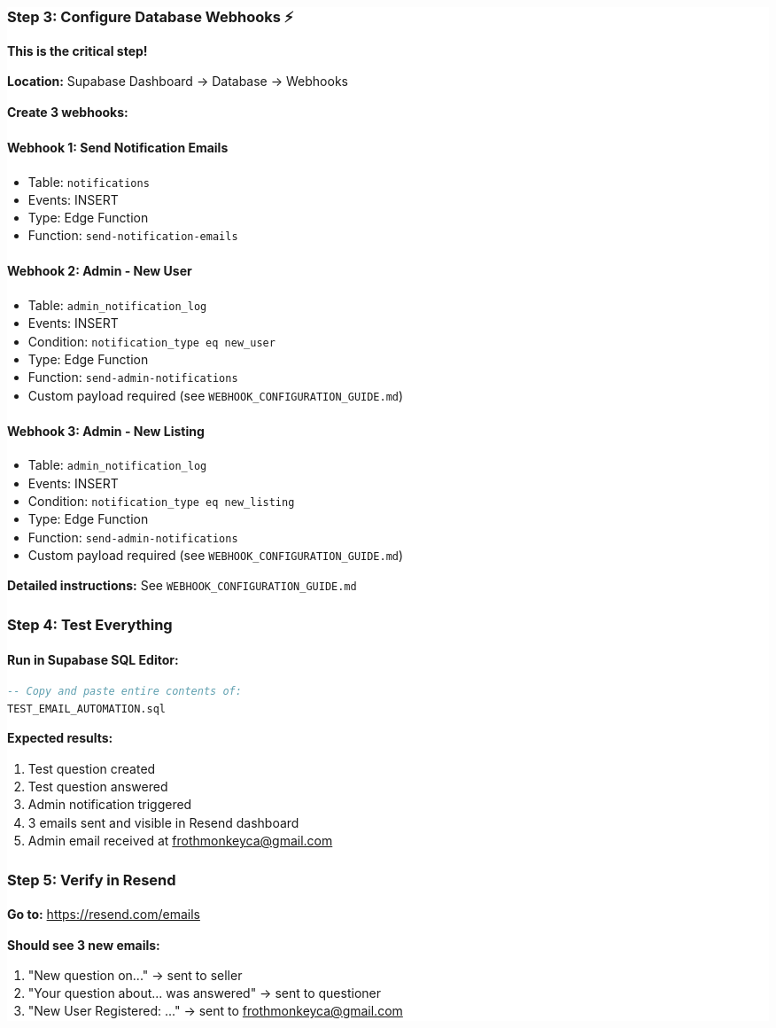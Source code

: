 ### Step 3: Configure Database Webhooks ⚡

**This is the critical step!**

**Location:** Supabase Dashboard → Database → Webhooks

**Create 3 webhooks:**

#### Webhook 1: Send Notification Emails
- Table: `notifications`
- Events: INSERT
- Type: Edge Function
- Function: `send-notification-emails`

#### Webhook 2: Admin - New User
- Table: `admin_notification_log`
- Events: INSERT
- Condition: `notification_type eq new_user`
- Type: Edge Function
- Function: `send-admin-notifications`
- Custom payload required (see `WEBHOOK_CONFIGURATION_GUIDE.md`)

#### Webhook 3: Admin - New Listing
- Table: `admin_notification_log`
- Events: INSERT
- Condition: `notification_type eq new_listing`
- Type: Edge Function
- Function: `send-admin-notifications`
- Custom payload required (see `WEBHOOK_CONFIGURATION_GUIDE.md`)

**Detailed instructions:** See `WEBHOOK_CONFIGURATION_GUIDE.md`

### Step 4: Test Everything

**Run in Supabase SQL Editor:**
```sql
-- Copy and paste entire contents of:
TEST_EMAIL_AUTOMATION.sql
```

**Expected results:**
1. Test question created
2. Test question answered
3. Admin notification triggered
4. 3 emails sent and visible in Resend dashboard
5. Admin email received at frothmonkeyca@gmail.com

### Step 5: Verify in Resend

**Go to:** https://resend.com/emails

**Should see 3 new emails:**
1. "New question on..." → sent to seller
2. "Your question about... was answered" → sent to questioner  
3. "New User Registered: ..." → sent to frothmonkeyca@gmail.com

